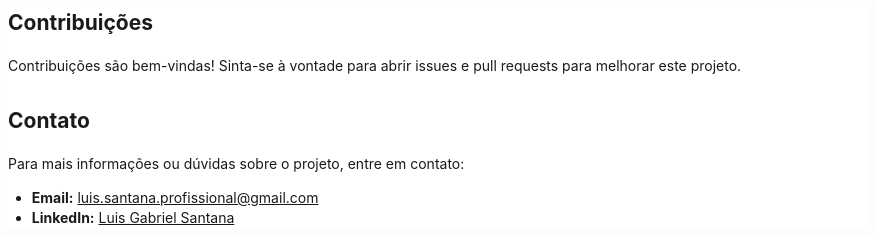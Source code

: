 ## Contribuições

Contribuições são bem-vindas! Sinta-se à vontade para abrir issues e pull requests para melhorar este projeto.

## Contato

Para mais informações ou dúvidas sobre o projeto, entre em contato:

- **Email:** [luis.santana.profissional@gmail.com](mailto:luis.santana.profissional@gmail.com)
- **LinkedIn:** [Luis Gabriel Santana](https://www.linkedin.com/in/luisgabrielsantana/)
